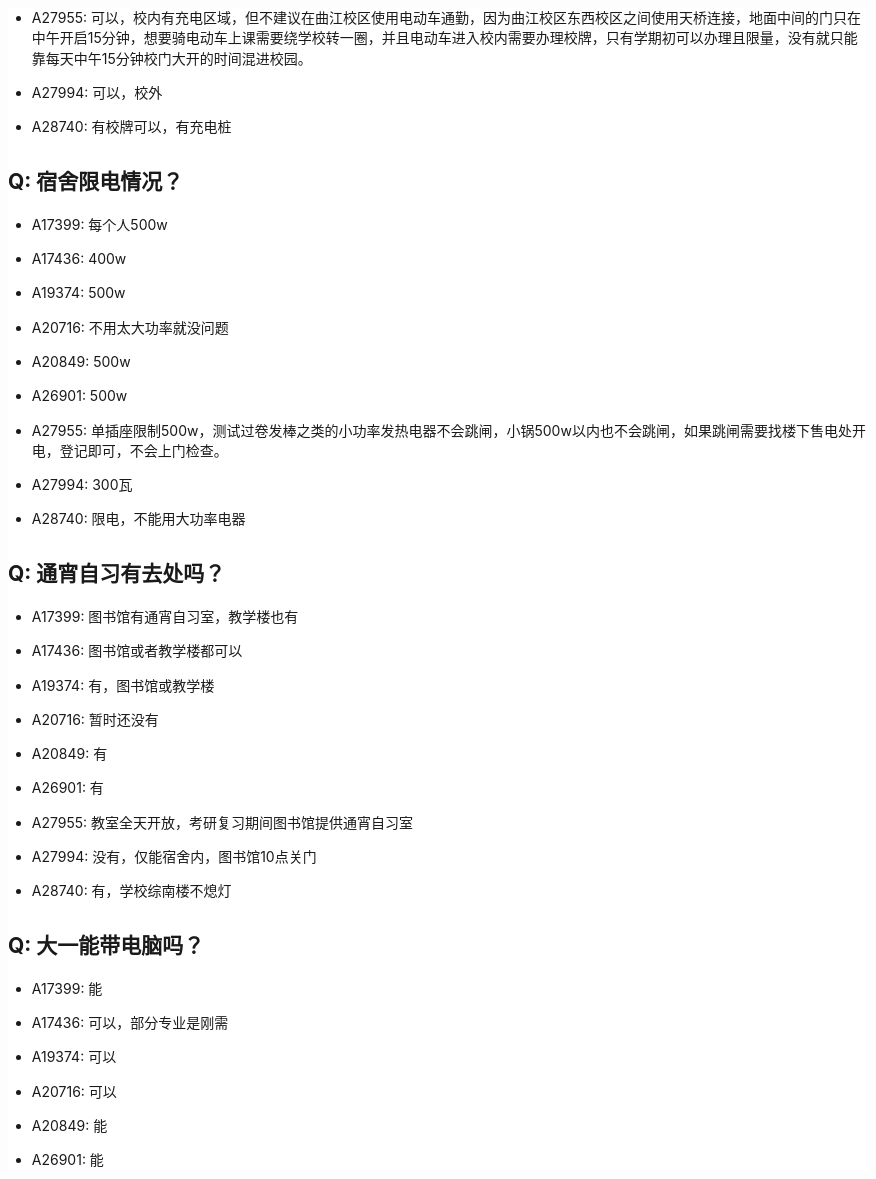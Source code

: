- A27955: 可以，校内有充电区域，但不建议在曲江校区使用电动车通勤，因为曲江校区东西校区之间使用天桥连接，地面中间的门只在中午开启15分钟，想要骑电动车上课需要绕学校转一圈，并且电动车进入校内需要办理校牌，只有学期初可以办理且限量，没有就只能靠每天中午15分钟校门大开的时间混进校园。

- A27994: 可以，校外

- A28740: 有校牌可以，有充电桩

## Q: 宿舍限电情况？

- A17399: 每个人500w

- A17436: 400w

- A19374: 500w

- A20716: 不用太大功率就没问题

- A20849: 500w

- A26901: 500w

- A27955: 单插座限制500w，测试过卷发棒之类的小功率发热电器不会跳闸，小锅500w以内也不会跳闸，如果跳闸需要找楼下售电处开电，登记即可，不会上门检查。

- A27994: 300瓦

- A28740: 限电，不能用大功率电器

## Q: 通宵自习有去处吗？

- A17399: 图书馆有通宵自习室，教学楼也有

- A17436: 图书馆或者教学楼都可以

- A19374: 有，图书馆或教学楼

- A20716: 暂时还没有

- A20849: 有

- A26901: 有

- A27955: 教室全天开放，考研复习期间图书馆提供通宵自习室

- A27994: 没有，仅能宿舍内，图书馆10点关门

- A28740: 有，学校综南楼不熄灯

## Q: 大一能带电脑吗？

- A17399: 能

- A17436: 可以，部分专业是刚需

- A19374: 可以

- A20716: 可以

- A20849: 能

- A26901: 能
